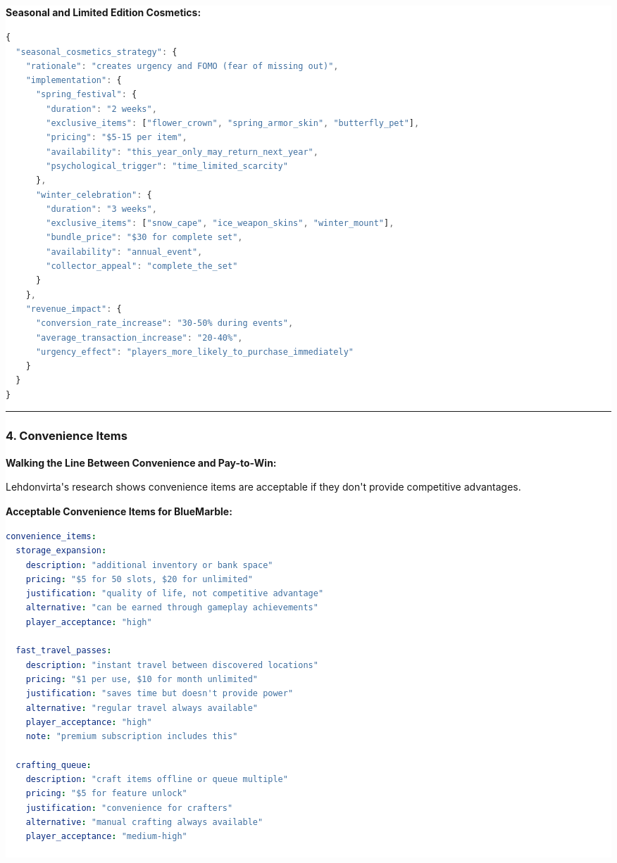 **Seasonal and Limited Edition Cosmetics:**

```javascript
{
  "seasonal_cosmetics_strategy": {
    "rationale": "creates urgency and FOMO (fear of missing out)",
    "implementation": {
      "spring_festival": {
        "duration": "2 weeks",
        "exclusive_items": ["flower_crown", "spring_armor_skin", "butterfly_pet"],
        "pricing": "$5-15 per item",
        "availability": "this_year_only_may_return_next_year",
        "psychological_trigger": "time_limited_scarcity"
      },
      "winter_celebration": {
        "duration": "3 weeks",
        "exclusive_items": ["snow_cape", "ice_weapon_skins", "winter_mount"],
        "bundle_price": "$30 for complete set",
        "availability": "annual_event",
        "collector_appeal": "complete_the_set"
      }
    },
    "revenue_impact": {
      "conversion_rate_increase": "30-50% during events",
      "average_transaction_increase": "20-40%",
      "urgency_effect": "players_more_likely_to_purchase_immediately"
    }
  }
}
```

---

### 4. Convenience Items

**Walking the Line Between Convenience and Pay-to-Win:**

Lehdonvirta's research shows convenience items are acceptable if they don't provide competitive advantages.

**Acceptable Convenience Items for BlueMarble:**

```yaml
convenience_items:
  storage_expansion:
    description: "additional inventory or bank space"
    pricing: "$5 for 50 slots, $20 for unlimited"
    justification: "quality of life, not competitive advantage"
    alternative: "can be earned through gameplay achievements"
    player_acceptance: "high"
    
  fast_travel_passes:
    description: "instant travel between discovered locations"
    pricing: "$1 per use, $10 for month unlimited"
    justification: "saves time but doesn't provide power"
    alternative: "regular travel always available"
    player_acceptance: "high"
    note: "premium subscription includes this"
    
  crafting_queue:
    description: "craft items offline or queue multiple"
    pricing: "$5 for feature unlock"
    justification: "convenience for crafters"
    alternative: "manual crafting always available"
    player_acceptance: "medium-high"
    
```